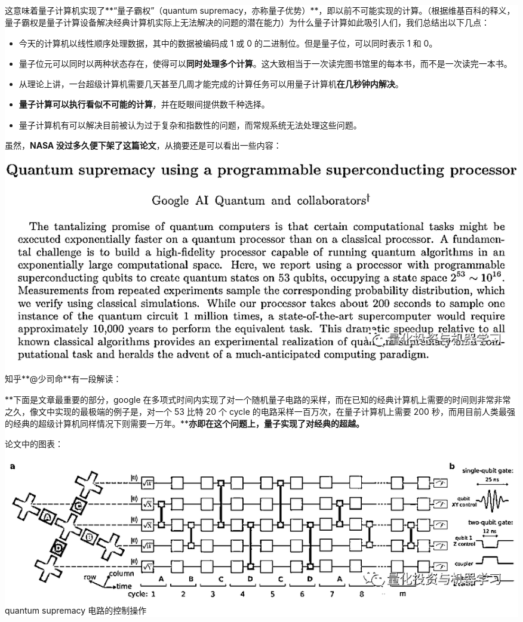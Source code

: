 这意味着量子计算机实现了**“量子霸权”（quantum supremacy，亦称量子优势）**，即以前不可能实现的计算。（根据维基百科的释义，量子霸权是量子计算设备解决经典计算机实际上无法解决的问题的潜在能力）为什么量子计算如此吸引人们，我们总结出以下几点：

*   今天的计算机以线性顺序处理数据，其中的数据被编码成 1 或 0 的二进制位。但是量子位，可以同时表示 1 和 0。

*   量子位元可以同时以两种状态存在，使得可以**同时处理多个计算**。这大致相当于一次读完图书馆里的每本书，而不是一次读完一本书。

*   从理论上讲，一台超级计算机需要几天甚至几周才能完成的计算任务可以用量子计算机**在几秒钟内解决**。

*   **量子计算可以执行看似不可能的计算**，并在眨眼间提供数千种选择。

*   量子计算机有可以解决目前被认为过于复杂和指数性的问题，而常规系统无法处理这些问题。

虽然，**NASA 没过多久便下架了这篇论文**，从摘要还是可以看出一些内容：

![](img/431059b3f71deaea993b23576a6bf37a.png)

知乎**@少司命**有一段解读：

**下面是文章最重要的部分，google 在多项式时间内实现了对一个随机量子电路的采样，而在已知的经典计算机上需要的时间则非常非常之久，像文中实现的最极端的例子是，对一个 53 比特 20 个 cycle 的电路采样一百万次，在量子计算机上需要 200 秒，而用目前人类最强的经典的超级计算机同样情况下则需要一万年。****亦即在这个问题上，量子实现了对经典的超越。**

论文中的图表：

![](img/59e300ba084cd4d80dbf4c083dc5871f.png)quantum supremacy 电路的控制操作
